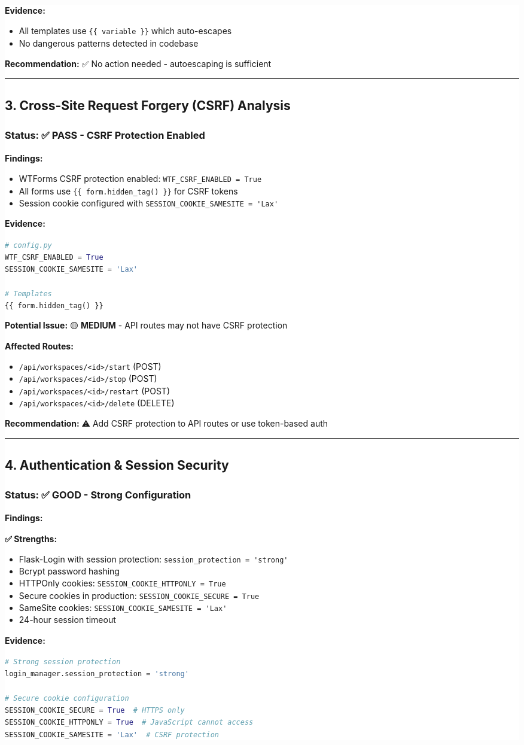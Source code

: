 **Evidence:**
- All templates use `{{ variable }}` which auto-escapes
- No dangerous patterns detected in codebase

**Recommendation:** ✅ No action needed - autoescaping is sufficient

---

## 3. Cross-Site Request Forgery (CSRF) Analysis

### Status: ✅ **PASS** - CSRF Protection Enabled

**Findings:**
- WTForms CSRF protection enabled: `WTF_CSRF_ENABLED = True`
- All forms use `{{ form.hidden_tag() }}` for CSRF tokens
- Session cookie configured with `SESSION_COOKIE_SAMESITE = 'Lax'`

**Evidence:**
```python
# config.py
WTF_CSRF_ENABLED = True
SESSION_COOKIE_SAMESITE = 'Lax'

# Templates
{{ form.hidden_tag() }}
```

**Potential Issue:** 🟡 **MEDIUM** - API routes may not have CSRF protection

**Affected Routes:**
- `/api/workspaces/<id>/start` (POST)
- `/api/workspaces/<id>/stop` (POST)
- `/api/workspaces/<id>/restart` (POST)
- `/api/workspaces/<id>/delete` (DELETE)

**Recommendation:** ⚠️ Add CSRF protection to API routes or use token-based auth

---

## 4. Authentication & Session Security

### Status: ✅ **GOOD** - Strong Configuration

**Findings:**

**✅ Strengths:**
- Flask-Login with session protection: `session_protection = 'strong'`
- Bcrypt password hashing
- HTTPOnly cookies: `SESSION_COOKIE_HTTPONLY = True`
- Secure cookies in production: `SESSION_COOKIE_SECURE = True`
- SameSite cookies: `SESSION_COOKIE_SAMESITE = 'Lax'`
- 24-hour session timeout

**Evidence:**
```python
# Strong session protection
login_manager.session_protection = 'strong'

# Secure cookie configuration
SESSION_COOKIE_SECURE = True  # HTTPS only
SESSION_COOKIE_HTTPONLY = True  # JavaScript cannot access
SESSION_COOKIE_SAMESITE = 'Lax'  # CSRF protection
```
